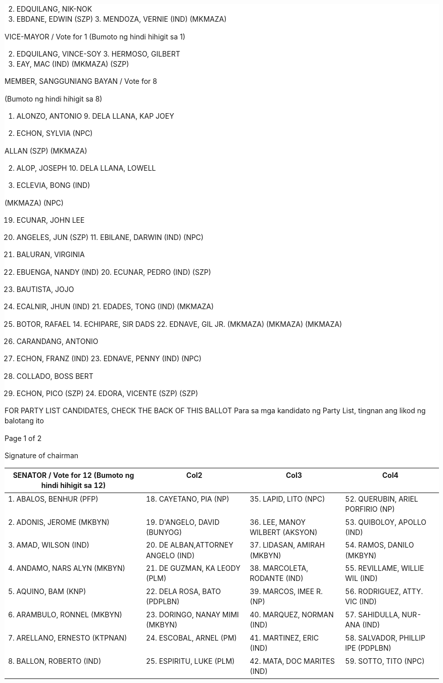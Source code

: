 2. EDQUILANG, NIK-NOK
1. EBDANE, EDWIN (SZP) 3. MENDOZA, VERNIE (IND)
(MKMAZA)

VICE-MAYOR / Vote for 1
(Bumoto ng hindi hihigit sa 1)

2. EDQUILANG, VINCE-SOY 3. HERMOSO, GILBERT
1. EAY, MAC (IND)
(MKMAZA) (SZP)

MEMBER, SANGGUNIANG BAYAN / Vote for 8

(Bumoto ng hindi hihigit sa 8)

1. ALONZO, ANTONIO 9. DELA LLANA, KAP JOEY

17. ECHON, SYLVIA (NPC)

ALLAN (SZP) (MKMAZA)

2. ALOP, JOSEPH 10. DELA LLANA, LOWELL

18. ECLEVIA, BONG (IND)

(MKMAZA) (NPC)

19. ECUNAR, JOHN LEE
3. ANGELES, JUN (SZP) 11. EBILANE, DARWIN (IND)
(NPC)

4. BALURAN, VIRGINIA
12. EBUENGA, NANDY (IND) 20. ECUNAR, PEDRO (IND)
(SZP)

5. BAUTISTA, JOJO
13. ECALNIR, JHUN (IND) 21. EDADES, TONG (IND)
(MKMAZA)
6. BOTOR, RAFAEL 14. ECHIPARE, SIR DADS 22. EDNAVE, GIL JR.
(MKMAZA) (MKMAZA) (MKMAZA)

7. CARANDANG, ANTONIO
15. ECHON, FRANZ (IND) 23. EDNAVE, PENNY (IND)
(NPC)

8. COLLADO, BOSS BERT
16. ECHON, PICO (SZP) 24. EDORA, VICENTE (SZP)
(SZP)

FOR PARTY LIST CANDIDATES, CHECK THE BACK OF THIS BALLOT
Para sa mga kandidato ng Party List, tingnan ang likod ng balotang ito

Page 1 of 2


Signature of chairman

|SENATOR / Vote for 12 (Bumoto ng hindi hihigit sa 12)|Col2|Col3|Col4|
|---|---|---|---|
|1. ABALOS, BENHUR (PFP)|18. CAYETANO, PIA (NP)|35. LAPID, LITO (NPC)|52. QUERUBIN, ARIEL PORFIRIO (NP)|
|2. ADONIS, JEROME (MKBYN)|19. D'ANGELO, DAVID (BUNYOG)|36. LEE, MANOY WILBERT (AKSYON)|53. QUIBOLOY, APOLLO (IND)|
|3. AMAD, WILSON (IND)|20. DE ALBAN,ATTORNEY ANGELO (IND)|37. LIDASAN, AMIRAH (MKBYN)|54. RAMOS, DANILO (MKBYN)|
|4. ANDAMO, NARS ALYN (MKBYN)|21. DE GUZMAN, KA LEODY (PLM)|38. MARCOLETA, RODANTE (IND)|55. REVILLAME, WILLIE WIL (IND)|
|5. AQUINO, BAM (KNP)|22. DELA ROSA, BATO (PDPLBN)|39. MARCOS, IMEE R. (NP)|56. RODRIGUEZ, ATTY. VIC (IND)|
|6. ARAMBULO, RONNEL (MKBYN)|23. DORINGO, NANAY MIMI (MKBYN)|40. MARQUEZ, NORMAN (IND)|57. SAHIDULLA, NUR-ANA (IND)|
|7. ARELLANO, ERNESTO (KTPNAN)|24. ESCOBAL, ARNEL (PM)|41. MARTINEZ, ERIC (IND)|58. SALVADOR, PHILLIP IPE (PDPLBN)|
|8. BALLON, ROBERTO (IND)|25. ESPIRITU, LUKE (PLM)|42. MATA, DOC MARITES (IND)|59. SOTTO, TITO (NPC)|